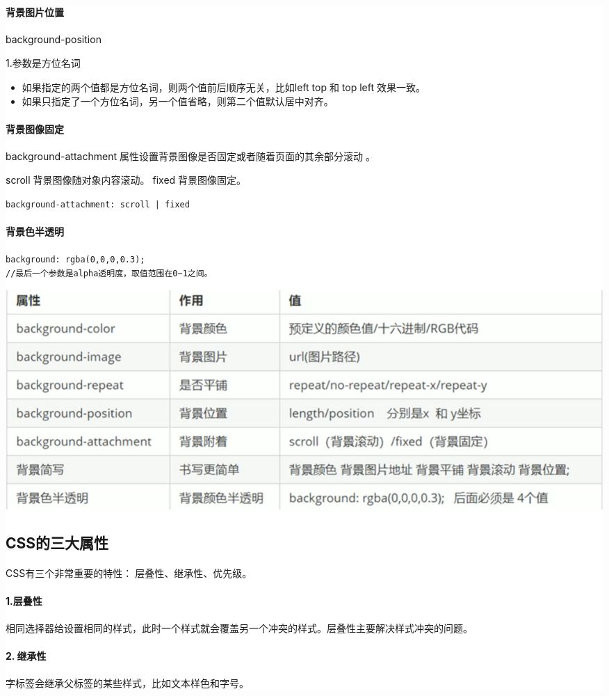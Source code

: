 #### 背景图片位置

background-position

1.参数是方位名词

* 如果指定的两个值都是方位名词，则两个值前后顺序无关，比如left top 和 top left 效果一致。
* 如果只指定了一个方位名词，另一个值省略，则第二个值默认居中对齐。

#### 背景图像固定

background-attachment 属性设置背景图像是否固定或者随着页面的其余部分滚动 。

scroll 背景图像随对象内容滚动。 fixed 背景图像固定。

```html
background-attachment: scroll | fixed
```

#### 背景色半透明

```html
background: rgba(0,0,0,0.3);
//最后一个参数是alpha透明度，取值范围在0~1之间。
```

![image-20220510180645477](css_learn.assets/image-20220510180645477.png)

## CSS的三大属性

CSS有三个非常重要的特性： 层叠性、继承性、优先级。

#### 1.层叠性

相同选择器给设置相同的样式，此时一个样式就会覆盖另一个冲突的样式。层叠性主要解决样式冲突的问题。



#### 2. 继承性

字标签会继承父标签的某些样式，比如文本样色和字号。
